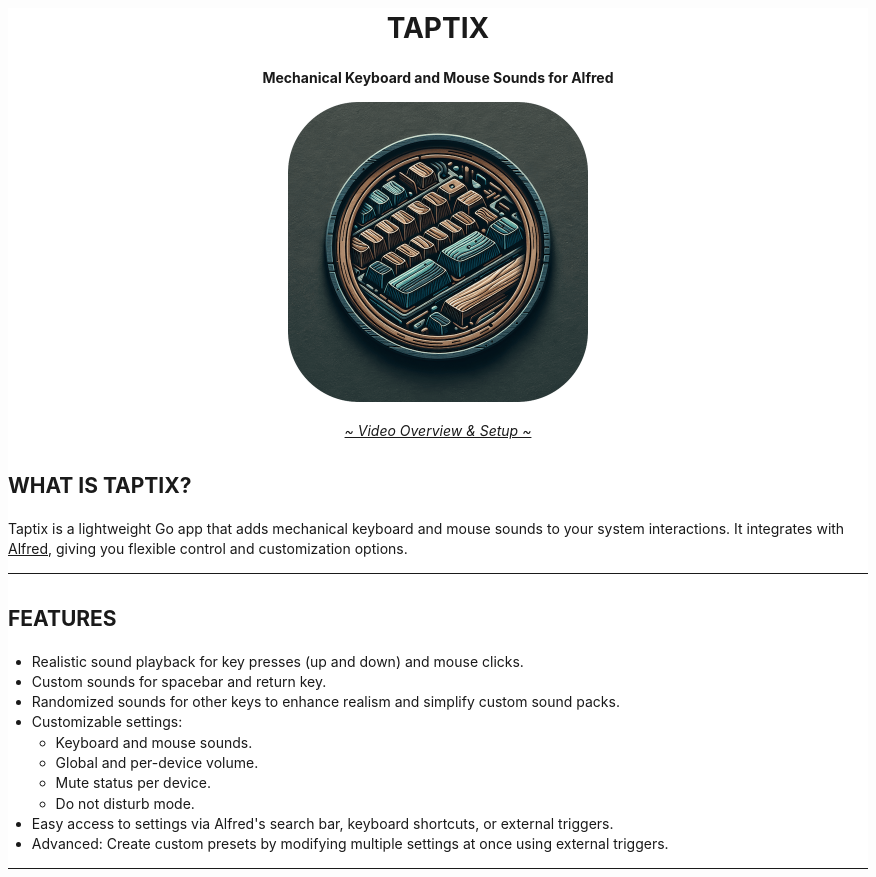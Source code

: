 <h1 align="center">TAPTIX</h1>
<p align="center"><strong>Mechanical Keyboard and Mouse Sounds for Alfred</strong></p>
<p align="center">
  <a href="https://youtu.be/_Xd86bBDAco">
    <img width="300" src="Workflow/assets/images/taptix.png">
  </a>
</p>
<p align="center"><em><a href="https://youtu.be/_Xd86bBDAco">~ Video Overview & Setup ~</a></em></p>

## WHAT IS TAPTIX?
Taptix is a lightweight Go app that adds mechanical keyboard and mouse sounds to your system interactions. It integrates with [Alfred](https://www.alfredapp.com/), giving you flexible control and customization options.

---
## FEATURES
* Realistic sound playback for key presses (up and down) and mouse clicks.
* Custom sounds for spacebar and return key.
* Randomized sounds for other keys to enhance realism and simplify custom sound packs.
* Customizable settings:
  * Keyboard and mouse sounds.
  * Global and per-device volume.
  * Mute status per device.
  * Do not disturb mode.
* Easy access to settings via Alfred's search bar, keyboard shortcuts, or external triggers.
* Advanced: Create custom presets by modifying multiple settings at once using external triggers.

---
